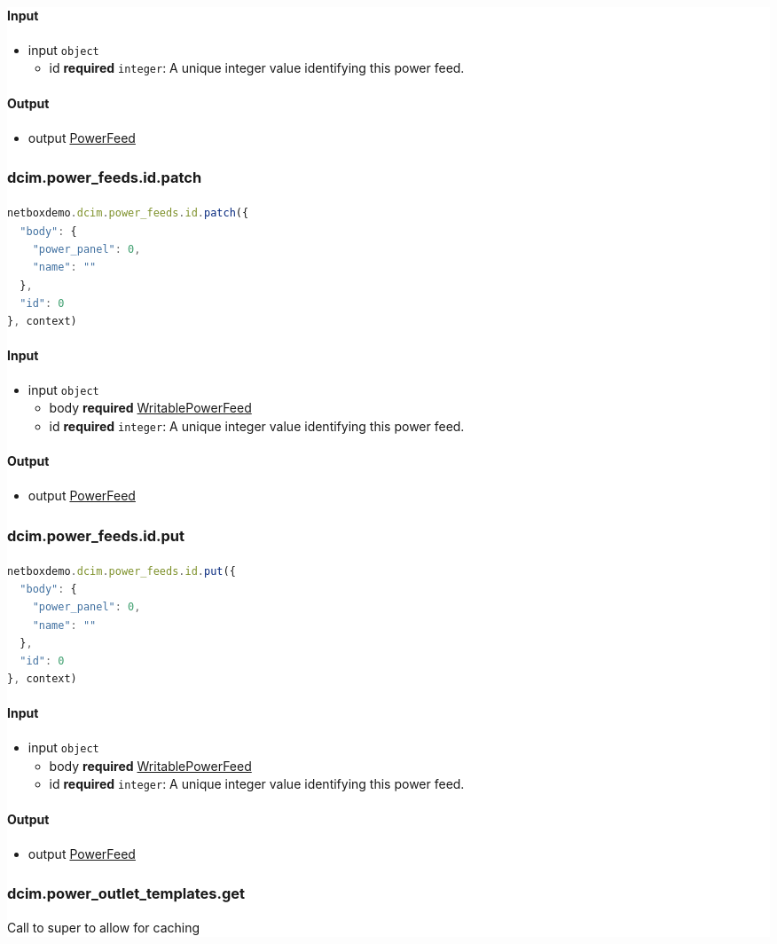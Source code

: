 #### Input
* input `object`
  * id **required** `integer`: A unique integer value identifying this power feed.

#### Output
* output [PowerFeed](#powerfeed)

### dcim.power_feeds.id.patch



```js
netboxdemo.dcim.power_feeds.id.patch({
  "body": {
    "power_panel": 0,
    "name": ""
  },
  "id": 0
}, context)
```

#### Input
* input `object`
  * body **required** [WritablePowerFeed](#writablepowerfeed)
  * id **required** `integer`: A unique integer value identifying this power feed.

#### Output
* output [PowerFeed](#powerfeed)

### dcim.power_feeds.id.put



```js
netboxdemo.dcim.power_feeds.id.put({
  "body": {
    "power_panel": 0,
    "name": ""
  },
  "id": 0
}, context)
```

#### Input
* input `object`
  * body **required** [WritablePowerFeed](#writablepowerfeed)
  * id **required** `integer`: A unique integer value identifying this power feed.

#### Output
* output [PowerFeed](#powerfeed)

### dcim.power_outlet_templates.get
Call to super to allow for caching

